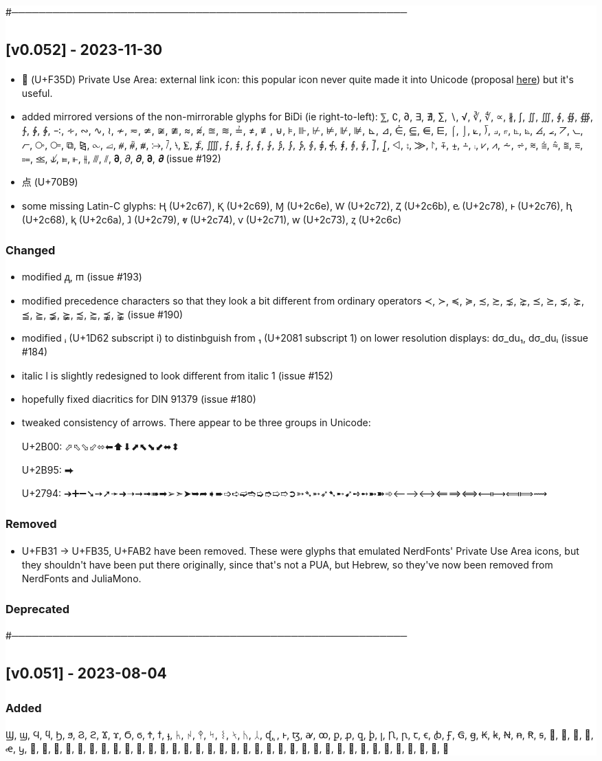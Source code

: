 #──────────────────────────────────────────────────────────

## [v0.052] - 2023-11-30

-  (U+F35D) Private Use Area: external link icon: this popular icon never quite made it into Unicode (proposal [here](https://www.unicode.org/L2/L2018/18303-external-link.pdf)) but it's useful.

- added mirrored versions of the non-mirrorable glyphs for BiDi (ie right-to-left): ⅀, ∁, ∂, ∃, ∄, ∑, ∖, √, ∛, ∜, ∝, ∦, ∫, ∬, ∭, ∮, ∯, ∰, ∱, ∲, ∳, ∹, ∻, ∾, ∿, ≀, ≁, ≂, ≄, ≆, ≇, ≈, ≉, ≊, ≋, ≟, ≠, ≢, ⊌, ⊧, ⊪, ⊬, ⊭, ⊮, ⊯, ⊾, ⊿, ⋵, ⋸, ⋹, ⋿, ⌠, ⌡, ⟀, ⟌, ⟓, ⟔, ⦜, ⦝, ⦞, ⦟, ⦢, ⦦, ⦧, ⧂, ⧃, ⧉, ⧎, ⧜, ⧡, ⧣, ⧤, ⧥, ⧴, ⧶, ⧷, ⨊, ⨋, ⨌, ⨍, ⨎, ⨏, ⨐, ⨑, ⨒, ⨓, ⨔, ⨕, ⨖, ⨗, ⨘, ⨙, ⨚, ⨛, ⨜, ⨞, ⨟, ⨠, ⨡, ⨤, ⨦, ⨩, ⨾, ⩗, ⩘, ⩪, ⩫, ⩬, ⩭, ⩯, ⩰, ⩳, ⩴, ⪣, ⫝̸, ⫢, ⫦, ⫳, ⫻, ⫽, 𝛛, 𝜕, 𝝏, 𝞉, 𝟃 (issue #192)

- 点 (U+70B9) 

- some missing Latin-C glyphs: Ⱨ (U+2c67), Ⱪ (U+2c69), Ɱ (U+2c6e), Ⱳ (U+2c72), Ⱬ (U+2c6b), ⱸ (U+2c78), ⱶ (U+2c76), ⱨ (U+2c68), ⱪ (U+2c6a), ⱹ (U+2c79), ⱴ (U+2c74), ⱱ (U+2c71), ⱳ (U+2c73), ⱬ (U+2c6c)  

### Changed

- modified ᲁ, ᲅ (issue #193)

- modified precedence characters so that they look a bit different from ordinary operators ≺, ≻, ≼, ≽, ≾, ≿, ⋨, ⋩, ⪯, ⪰, ⪱, ⪲, ⪳, ⪴, ⪵, ⪶, ⪷, ⪸, ⪹, ⪺ (issue #190)

- modified ᵢ (U+1D62 subscript i) to distinbguish from ₁ (U+2081 subscript 1) on lower resolution displays: dσ_du₁, dσ_duᵢ (issue #184)

- italic l is slightly redesigned to look different from italic 1 (issue #152)

- hopefully fixed diacritics for DIN 91379 (issue #180)

- tweaked consistency of arrows. There appear to be three groups in Unicode:

    U+2B00: ⬀⬁⬂⬃⬄⬅⬆⬇⬈⬉⬊⬋⬌⬍

    U+2B95: ⮕

    U+2794: ➔➕➖➘➙➚➛➜➝➞➟➠➡➢➣➤➥➦➧➨➩➪➫➬➭➮➯➱➲➳➴➵➶➷➸➹➺➻➼➽➾⟵⟶⟷⟸⟹⟺⟻⟼⟽⟾⟿ 

### Removed

- U+FB31 -> U+FB35, U+FAB2 have been removed. These were glyphs that emulated NerdFonts' Private Use Area icons, but they shouldn't have been put there originally, since that's not a PUA, but Hebrew, so they've now been removed from NerdFonts and JuliaMono. 

### Deprecated

#──────────────────────────────────────────────────────────

## [v0.051] - 2023-08-04

### Added

Ϣ, ϣ, Ϥ, ϥ, Ϧ, ϧ, Ϩ, ϩ, Ϫ, ϫ, Ϭ, ϭ, Ϯ, ϯ, ֈ, ᛱ, ᛲ, ᛳ, ᛴ, ᛵ, ᛶ, ᛷ, ᛸ, ᶑ, ᷂, ⱶ, ꜩ, ꜻ, ꝏ, ꝑ, ꝓ, ꝗ, ꝧ, ꞁ, Ꞃ, ꞃ, ꞇ, ꞓ, ꞗ, Ꞙ, Ꞡ, ꞡ, Ꞣ, ꞣ, Ꞥ, ꞥ, Ꞧ, ꞩ, Ꟗ, ꟗ, Ꟙ, ꟙ, ꬴ, ꭚ, 𝼀, 𝼁, 𝼂, 𝼃, 𝼄, 𝼅, 𝼆, 𝼇, 𝼈, 𝼉, 𝼊, 𝼋, 𝼌, 𝼍, 𝼏, 𝼐, 𝼑, 𝼒, 𝼓, 𝼔, 𝼕, 𝼖, 𝼗, 𝼘, 𝼙, 𝼚, 𝼛, 𝼜, 𝼝, 𝼞, 𝼦, 𝼧, 𝼨, 𝼩, 𝼪, 🆭
